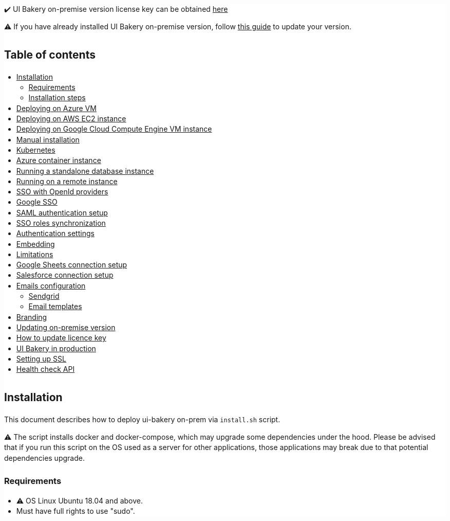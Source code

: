 :heavy_check_mark: UI Bakery on-premise version license key can be obtained [here](https://uibakery.io/on-premise-ui-bakery)

:warning: If you have already installed UI Bakery on-premise version, follow [this guide](#updating-on-premise-version) to update your version.

## Table of contents

- [Installation](#installation)
  - [Requirements](#requirements)
  - [Installation steps](#installation-steps)
- [Deploying on Azure VM](#deploying-on-azure-virtual-machine)
- [Deploying on AWS EC2 instance](#deploying-on-aws-ec2-instance)
- [Deploying on Google Cloud Compute Engine VM instance](#deploying-on-google-cloud-compute-engine-vm-instance)
- [Manual installation](#manual-installation)
- [Kubernetes](#kubernetes)
- [Azure container instance](#azure-container-instance)
- [Running a standalone database instance](#running-a-standalone-database-instance)
- [Running on a remote instance](#running-on-a-remote-instance)
- [SSO with OpenId providers](#sso-with-openid-providers)
- [Google SSO](#google-sso)
- [SAML authentication setup](#saml-authentication-setup)
- [SSO roles synchronization](#sso-roles-synchronization)
- [Authentication settings](#other-authentication-setting)
- [Embedding](#embedding)
- [Limitations](#limitations)
- [Google Sheets connection setup](#google-sheets-connection-setup)
- [Salesforce connection setup](#salesforce-connection-setup)
- [Emails configuration](#configuring-email-provider)
  - [Sendgrid](#configure-sendgrid)
  - [Email templates](#change-email-templates)
- [Branding](#branding)
- [Updating on-premise version](#updating-on-premise-version)
- [How to update licence key](#how-to-update-licence-key)
- [UI Bakery in production](#ui-bakery-in-production)
- [Setting up SSL](#setting-up-ssl)
- [Health check API](#health-check-api)

## Installation

This document describes how to deploy ui-bakery on-prem via `install.sh` script.

:warning: The script installs docker and docker-compose, which may upgrade some dependencies under the hood. Please be advised that if you run this script on the OS used as a server for other applications, those applications may break due to that potential dependencies upgrade.

### Requirements

- :warning: OS Linux Ubuntu 18.04 and above.
- Must have full rights to use "sudo".
